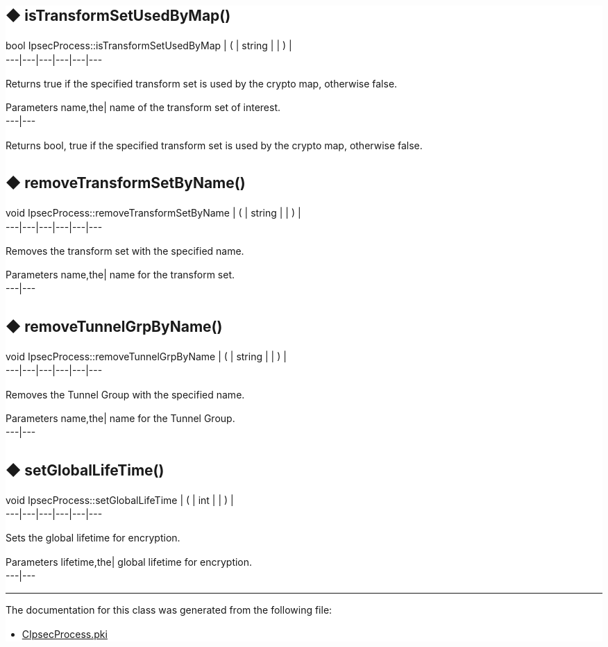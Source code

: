 ## ◆ isTransformSetUsedByMap()

bool IpsecProcess::isTransformSetUsedByMap  | ( | string  | | ) |   
---|---|---|---|---|---  
  
Returns true if the specified transform set is used by the crypto map, otherwise false. 

Parameters
     name,the| name of the transform set of interest.  
---|---  
  
Returns
    bool, true if the specified transform set is used by the crypto map, otherwise false. 

## ◆ removeTransformSetByName()

void IpsecProcess::removeTransformSetByName  | ( | string  | | ) |   
---|---|---|---|---|---  
  
Removes the transform set with the specified name. 

Parameters
     name,the| name for the transform set.   
---|---  
  
## ◆ removeTunnelGrpByName()

void IpsecProcess::removeTunnelGrpByName  | ( | string  | | ) |   
---|---|---|---|---|---  
  
Removes the Tunnel Group with the specified name. 

Parameters
     name,the| name for the Tunnel Group.   
---|---  
  
## ◆ setGlobalLifeTime()

void IpsecProcess::setGlobalLifeTime  | ( | int  | | ) |   
---|---|---|---|---|---  
  
Sets the global lifetime for encryption. 

Parameters
     lifetime,the| global lifetime for encryption.   
---|---  
  
* * *

The documentation for this class was generated from the following file:

  * [CIpsecProcess.pki](_c_ipsec_process_8pki.html)


